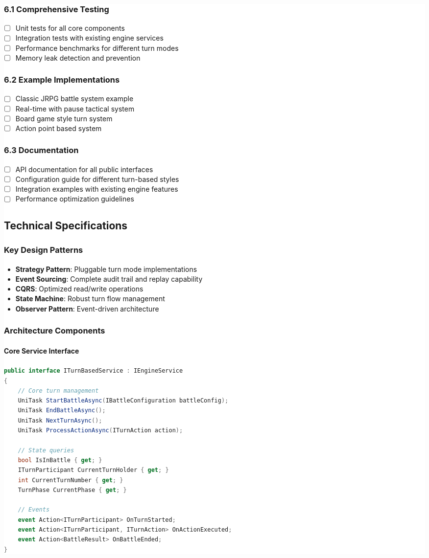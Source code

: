 ### 6.1 Comprehensive Testing
- [ ] Unit tests for all core components
- [ ] Integration tests with existing engine services
- [ ] Performance benchmarks for different turn modes
- [ ] Memory leak detection and prevention

### 6.2 Example Implementations
- [ ] Classic JRPG battle system example
- [ ] Real-time with pause tactical system
- [ ] Board game style turn system
- [ ] Action point based system

### 6.3 Documentation
- [ ] API documentation for all public interfaces
- [ ] Configuration guide for different turn-based styles
- [ ] Integration examples with existing engine features
- [ ] Performance optimization guidelines

## Technical Specifications

### Key Design Patterns
- **Strategy Pattern**: Pluggable turn mode implementations
- **Event Sourcing**: Complete audit trail and replay capability
- **CQRS**: Optimized read/write operations
- **State Machine**: Robust turn flow management
- **Observer Pattern**: Event-driven architecture

### Architecture Components

#### Core Service Interface
```csharp
public interface ITurnBasedService : IEngineService
{
    // Core turn management
    UniTask StartBattleAsync(IBattleConfiguration battleConfig);
    UniTask EndBattleAsync();
    UniTask NextTurnAsync();
    UniTask ProcessActionAsync(ITurnAction action);
    
    // State queries
    bool IsInBattle { get; }
    ITurnParticipant CurrentTurnHolder { get; }
    int CurrentTurnNumber { get; }
    TurnPhase CurrentPhase { get; }
    
    // Events
    event Action<ITurnParticipant> OnTurnStarted;
    event Action<ITurnParticipant, ITurnAction> OnActionExecuted;
    event Action<BattleResult> OnBattleEnded;
}
```
